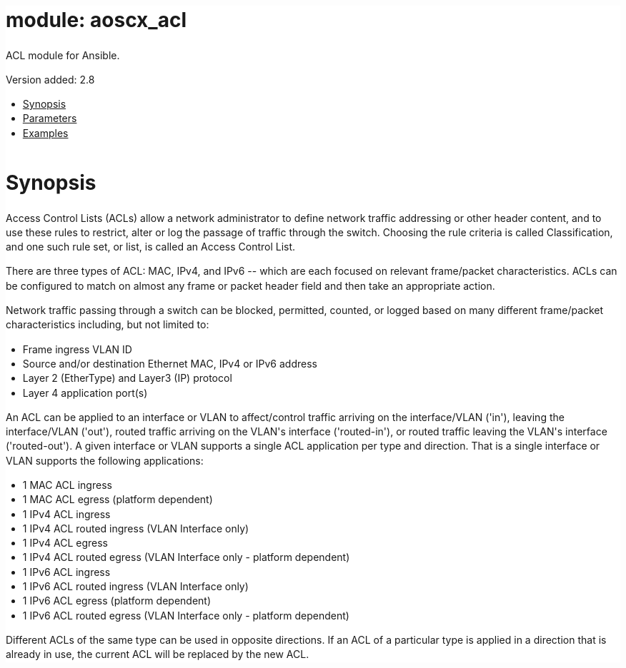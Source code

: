# module: aoscx_acl

ACL module for Ansible.

Version added: 2.8

 - [Synopsis](#Synopsis)
 - [Parameters](#Parameters)
 - [Examples](#Examples)

# Synopsis

Access Control Lists (ACLs) allow a network administrator to define network
traffic addressing or other header content, and to use these rules to restrict,
alter or log the passage of traffic through the switch. Choosing the rule
criteria is called Classification, and one such rule set, or list, is called an
Access Control List.

There are three types of ACL: MAC, IPv4, and IPv6 -- which are each focused
on relevant frame/packet characteristics. ACLs can be configured to match on
almost any frame or packet header field and then take an appropriate action.

Network traffic passing through a switch can be blocked, permitted, counted, or
logged based on many different frame/packet characteristics including, but not
limited to:

 - Frame ingress VLAN ID
 - Source and/or destination Ethernet MAC, IPv4 or IPv6 address
 - Layer 2 (EtherType) and Layer3 (IP) protocol
 - Layer 4 application port(s)

An ACL can be applied to an interface or VLAN to affect/control traffic
arriving on the interface/VLAN ('in'), leaving the interface/VLAN ('out'),
routed traffic arriving on the VLAN's interface ('routed-in'), or routed
traffic leaving the VLAN's interface ('routed-out'). A given interface or VLAN
supports a single ACL application per type and direction. That is a single
interface or VLAN supports the following applications:

 - 1 MAC ACL ingress
 - 1 MAC ACL egress (platform dependent)
 - 1 IPv4 ACL ingress
 - 1 IPv4 ACL routed ingress (VLAN Interface only)
 - 1 IPv4 ACL egress
 - 1 IPv4 ACL routed egress (VLAN Interface only - platform dependent)
 - 1 IPv6 ACL ingress
 - 1 IPv6 ACL routed ingress (VLAN Interface only)
 - 1 IPv6 ACL egress (platform dependent)
 - 1 IPv6 ACL routed egress (VLAN Interface only - platform dependent)

Different ACLs of the same type can be used in opposite directions. If an ACL
of a particular type is applied in a direction that is already in use, the
current ACL will be replaced by the new ACL.
